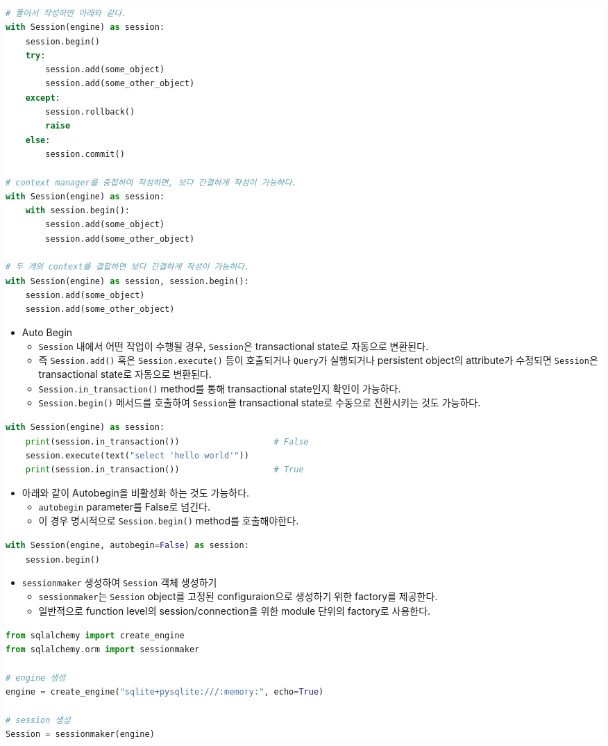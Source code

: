   ```python
  # 풀어서 작성하면 아래와 같다.
  with Session(engine) as session:
      session.begin()
      try:
          session.add(some_object)
          session.add(some_other_object)
      except:
          session.rollback()
          raise
      else:
          session.commit()
          
  # context manager를 중첩하여 작성하면, 보다 간결하게 작성이 가능하다.
  with Session(engine) as session:
      with session.begin():
          session.add(some_object)
          session.add(some_other_object)
          
  # 두 개의 context를 결합하면 보다 간결하게 작성이 가능하다.
  with Session(engine) as session, session.begin():
      session.add(some_object)
      session.add(some_other_object)
  ```

  - Auto Begin
    - `Session` 내에서 어떤 작업이 수행될 경우, `Session`은 transactional state로 자동으로 변환된다.
    - 즉 `Session.add()` 혹은 `Session.execute()` 등이 호출되거나 `Query`가 실행되거나 persistent object의 attribute가 수정되면 `Session`은 transactional state로 자동으로 변환된다.
    - `Session.in_transaction()` method를 통해 transactional state인지 확인이 가능하다.
    - `Session.begin()` 메서드를 호출하여 `Session`을 transactional state로 수동으로 전환시키는 것도 가능하다.

  ```python
  with Session(engine) as session:
      print(session.in_transaction())					# False
      session.execute(text("select 'hello world'"))
      print(session.in_transaction())					# True
  ```

  - 아래와 같이 Autobegin을 비활성화 하는 것도 가능하다.
    - `autobegin` parameter를 False로 넘긴다.
    - 이 경우 명시적으로 `Session.begin()` method를 호출해야한다.

  ```python
  with Session(engine, autobegin=False) as session:
      session.begin()
  ```

  - `sessionmaker` 생성하여 `Session` 객체 생성하기
    - `sessionmaker`는 `Session` object를 고정된 configuraion으로 생성하기 위한 factory를 제공한다.
    - 일반적으로 function level의 session/connection을 위한 module 단위의 factory로 사용한다.

  ```python
  from sqlalchemy import create_engine
  from sqlalchemy.orm import sessionmaker
  
  # engine 생성
  engine = create_engine("sqlite+pysqlite:///:memory:", echo=True)
  
  # session 생성
  Session = sessionmaker(engine)
  ```
